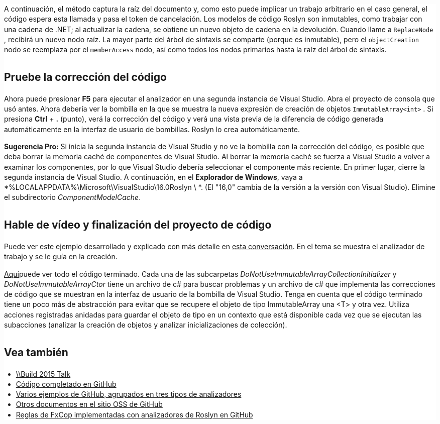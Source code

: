 A continuación, el método captura la raíz del documento y, como esto puede implicar un trabajo arbitrario en el caso general, el código espera esta llamada y pasa el token de cancelación. Los modelos de código Roslyn son inmutables, como trabajar con una cadena de .NET; al actualizar la cadena, se obtiene un nuevo objeto de cadena en la devolución. Cuando llame a `ReplaceNode` , recibirá un nuevo nodo raíz. La mayor parte del árbol de sintaxis se comparte (porque es inmutable), pero el `objectCreation` nodo se reemplaza por el `memberAccess` nodo, así como todos los nodos primarios hasta la raíz del árbol de sintaxis.

## <a name="try-your-code-fix"></a>Pruebe la corrección del código

Ahora puede presionar **F5** para ejecutar el analizador en una segunda instancia de Visual Studio. Abra el proyecto de consola que usó antes. Ahora debería ver la bombilla en la que se muestra la nueva expresión de creación de objetos `ImmutableArray<int>` . Si presiona **Ctrl** + **.** (punto), verá la corrección del código y verá una vista previa de la diferencia de código generada automáticamente en la interfaz de usuario de bombillas. Roslyn lo crea automáticamente.

**Sugerencia Pro:** Si inicia la segunda instancia de Visual Studio y no ve la bombilla con la corrección del código, es posible que deba borrar la memoria caché de componentes de Visual Studio. Al borrar la memoria caché se fuerza a Visual Studio a volver a examinar los componentes, por lo que Visual Studio debería seleccionar el componente más reciente. En primer lugar, cierre la segunda instancia de Visual Studio. A continuación, en el **Explorador de Windows**, vaya a *%LOCALAPPDATA%\Microsoft\VisualStudio\16.0Roslyn \\ *. (El "16,0" cambia de la versión a la versión con Visual Studio). Elimine el subdirectorio *ComponentModelCache*.

## <a name="talk-video-and-finish-code-project"></a>Hable de vídeo y finalización del proyecto de código

Puede ver este ejemplo desarrollado y explicado con más detalle en [esta conversación](https://channel9.msdn.com/events/Build/2015/3-725). En el tema se muestra el analizador de trabajo y se le guía en la creación.

[Aquí](https://github.com/DustinCampbell/CoreFxAnalyzers/tree/master/Source/CoreFxAnalyzers)puede ver todo el código terminado. Cada una de las subcarpetas *DoNotUseImmutableArrayCollectionInitializer* y *DoNotUseImmutableArrayCtor* tiene un archivo de c# para buscar problemas y un archivo de c# que implementa las correcciones de código que se muestran en la interfaz de usuario de la bombilla de Visual Studio. Tenga en cuenta que el código terminado tiene un poco más de abstracción para evitar que se recupere el objeto de tipo ImmutableArray una \<T> y otra vez. Utiliza acciones registradas anidadas para guardar el objeto de tipo en un contexto que está disponible cada vez que se ejecutan las subacciones (analizar la creación de objetos y analizar inicializaciones de colección).

## <a name="see-also"></a>Vea también

* [\\\Build 2015 Talk](https://channel9.msdn.com/events/Build/2015/3-725)
* [Código completado en GitHub](https://github.com/DustinCampbell/CoreFxAnalyzers/tree/master/Source/CoreFxAnalyzers)
* [Varios ejemplos de GitHub, agrupados en tres tipos de analizadores](https://github.com/dotnet/roslyn/blob/master/docs/analyzers/Analyzer%20Samples.md)
* [Otros documentos en el sitio OSS de GitHub](https://github.com/dotnet/roslyn/tree/master/docs/analyzers)
* [Reglas de FxCop implementadas con analizadores de Roslyn en GitHub](https://github.com/dotnet/roslyn/tree/master/src/Features/Core/Portable/Diagnostics/Analyzers)
